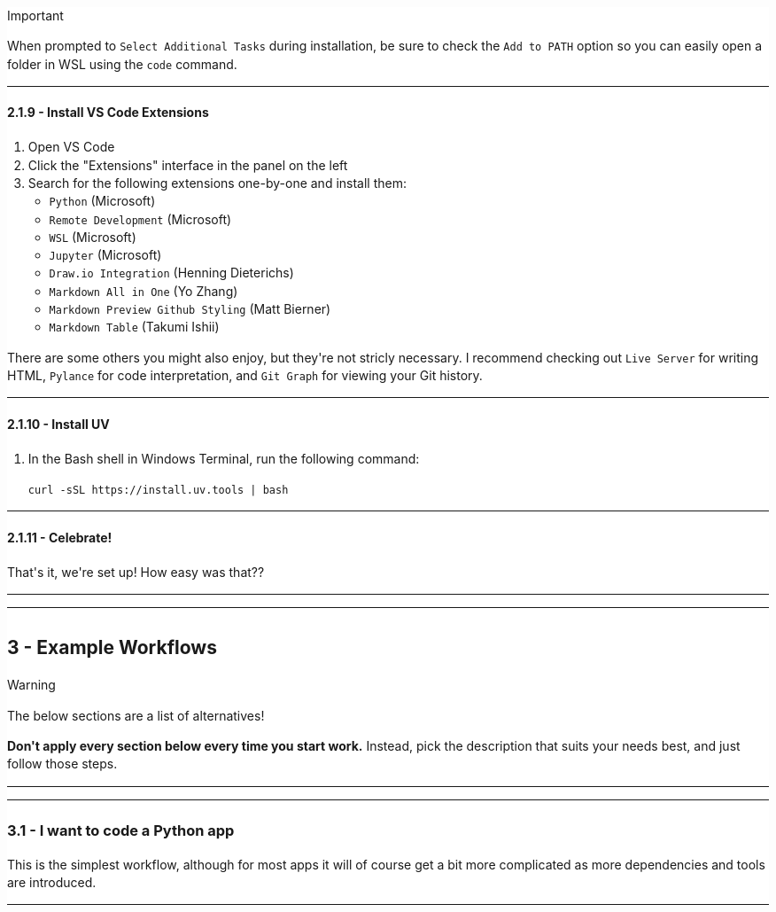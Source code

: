> [!IMPORTANT]  
> When prompted to `Select Additional Tasks` during installation, be sure to check the `Add to PATH` option so you can easily open a folder in WSL using the `code` command.

---

#### 2.1.9 - Install VS Code Extensions

1. Open VS Code
2. Click the "Extensions" interface in the panel on the left
3. Search for the following extensions one-by-one and install them:
   - `Python` (Microsoft)
   - `Remote Development` (Microsoft)
   - `WSL` (Microsoft)
   - `Jupyter` (Microsoft)
   - `Draw.io Integration` (Henning Dieterichs)
   - `Markdown All in One` (Yo Zhang)
   - `Markdown Preview Github Styling` (Matt Bierner)
   - `Markdown Table` (Takumi Ishii)

There are some others you might also enjoy, but they're not stricly necessary. I recommend checking out `Live Server` for writing HTML, `Pylance` for code interpretation, and `Git Graph` for viewing your Git history. 

---

#### 2.1.10 - Install UV

1. In the Bash shell in Windows Terminal, run the following command:
    ```
    curl -sSL https://install.uv.tools | bash
    ```

---

#### 2.1.11 - Celebrate!
That's it, we're set up! How easy was that??

---
---

## 3 - Example Workflows

> [!WARNING]  
> The below sections are a list of alternatives! 
> 
> **Don't apply every section below every time you start work.** Instead, pick the description that suits your needs best, and just follow those steps. 

---
---

### 3.1 - I want to code a Python app
This is the simplest workflow, although for most apps it will of course get a bit more complicated as more dependencies and tools are introduced.

---